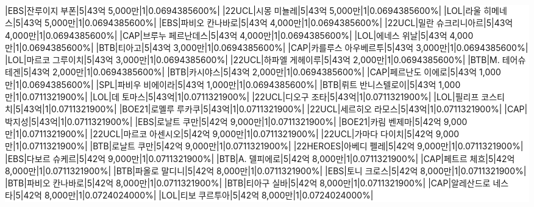 |EBS|잔루이지 부폰|5|43억 5,000만|1|0.0694385600%|
|22UCL|시몽 미뇰레|5|43억 5,000만|1|0.0694385600%|
|LOL|라울 히메네스|5|43억 5,000만|1|0.0694385600%|
|EBS|파비오 칸나바로|5|43억 4,000만|1|0.0694385600%|
|22UCL|밀란 슈크리니아르|5|43억 4,000만|1|0.0694385600%|
|CAP|브루누 페르난데스|5|43억 4,000만|1|0.0694385600%|
|LOL|에네스 위날|5|43억 4,000만|1|0.0694385600%|
|BTB|티아고|5|43억 3,000만|1|0.0694385600%|
|CAP|카를루스 아우베르투|5|43억 3,000만|1|0.0694385600%|
|LOL|마르코 그루이치|5|43억 3,000만|1|0.0694385600%|
|22UCL|하파엘 게헤이루|5|43억 2,000만|1|0.0694385600%|
|BTB|M. 테어슈테겐|5|43억 2,000만|1|0.0694385600%|
|BTB|카시야스|5|43억 2,000만|1|0.0694385600%|
|CAP|페르난도 이에로|5|43억 1,000만|1|0.0694385600%|
|SPL|파비우 비에이라|5|43억 1,000만|1|0.0694385600%|
|BTB|뤼트 반니스텔로이|5|43억 1,000만|1|0.0711321900%|
|LOL|데 토마스|5|43억|1|0.0711321900%|
|22UCL|디오구 조타|5|43억|1|0.0711321900%|
|LOL|필리프 코스티치|5|43억|1|0.0711321900%|
|BOE21|로멜루 루카쿠|5|43억|1|0.0711321900%|
|22UCL|세르히오 라모스|5|43억|1|0.0711321900%|
|CAP|박지성|5|43억|1|0.0711321900%|
|EBS|로날트 쿠만|5|42억 9,000만|1|0.0711321900%|
|BOE21|카림 벤제마|5|42억 9,000만|1|0.0711321900%|
|22UCL|마르코 아센시오|5|42억 9,000만|1|0.0711321900%|
|22UCL|가마다 다이치|5|42억 9,000만|1|0.0711321900%|
|BTB|로날트 쿠만|5|42억 9,000만|1|0.0711321900%|
|22HEROES|아베디 펠레|5|42억 9,000만|1|0.0711321900%|
|EBS|다보르 슈케르|5|42억 9,000만|1|0.0711321900%|
|BTB|A. 델피에로|5|42억 8,000만|1|0.0711321900%|
|CAP|페트르 체흐|5|42억 8,000만|1|0.0711321900%|
|BTB|파올로 말디니|5|42억 8,000만|1|0.0711321900%|
|EBS|토니 크로스|5|42억 8,000만|1|0.0711321900%|
|BTB|파비오 칸나바로|5|42억 8,000만|1|0.0711321900%|
|BTB|티아구 실바|5|42억 8,000만|1|0.0711321900%|
|CAP|알레산드로 네스타|5|42억 8,000만|1|0.0724024000%|
|LOL|티보 쿠르투아|5|42억 8,000만|1|0.0724024000%|